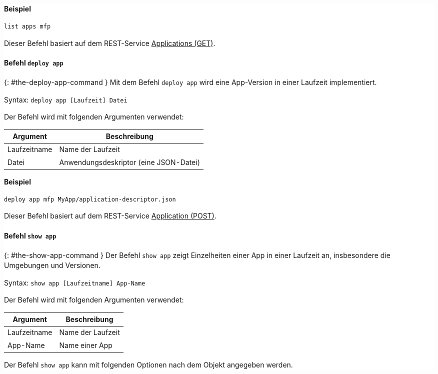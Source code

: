 **Beispiel**

```bash
list apps mfp
```

Dieser Befehl basiert
auf dem REST-Service [Applications (GET)](http://www.ibm.com/support/knowledgecenter/en/SSHS8R_8.0.0/com.ibm.worklight.apiref.doc/apiref/r_restapi_applications_get.html?view=kc#Applications--GET-).

#### Befehl `deploy app`
{: #the-deploy-app-command }
Mit dem Befehl `deploy app` wird eine App-Version in einer Laufzeit implementiert. 

Syntax: `deploy app [Laufzeit] Datei`

Der Befehl
wird mit folgenden Argumenten verwendet:

| Argument | Beschreibung |
|----------|-------------|
| Laufzeitname | Name der Laufzeit |
| Datei | Anwendungsdeskriptor (eine JSON-Datei) |

**Beispiel**

```bash
deploy app mfp MyApp/application-descriptor.json
```

Dieser Befehl basiert
auf dem REST-Service [Application (POST)](http://www.ibm.com/support/knowledgecenter/en/SSHS8R_8.0.0/com.ibm.worklight.apiref.doc/apiref/r_restapi_application_post.html?view=kc#Application--POST-).

#### Befehl `show app`
{: #the-show-app-command }
Der Befehl `show app` zeigt Einzelheiten einer App in einer Laufzeit an, insbesondere die Umgebungen und
Versionen.

Syntax: `show app [Laufzeitname] App-Name`

Der Befehl
wird mit folgenden Argumenten verwendet:

| Argument | Beschreibung |
|----------|-------------|
| Laufzeitname | Name der Laufzeit |
| App-Name | Name einer App |

Der Befehl `show
app` kann mit folgenden Optionen nach dem
Objekt
angegeben werden.
